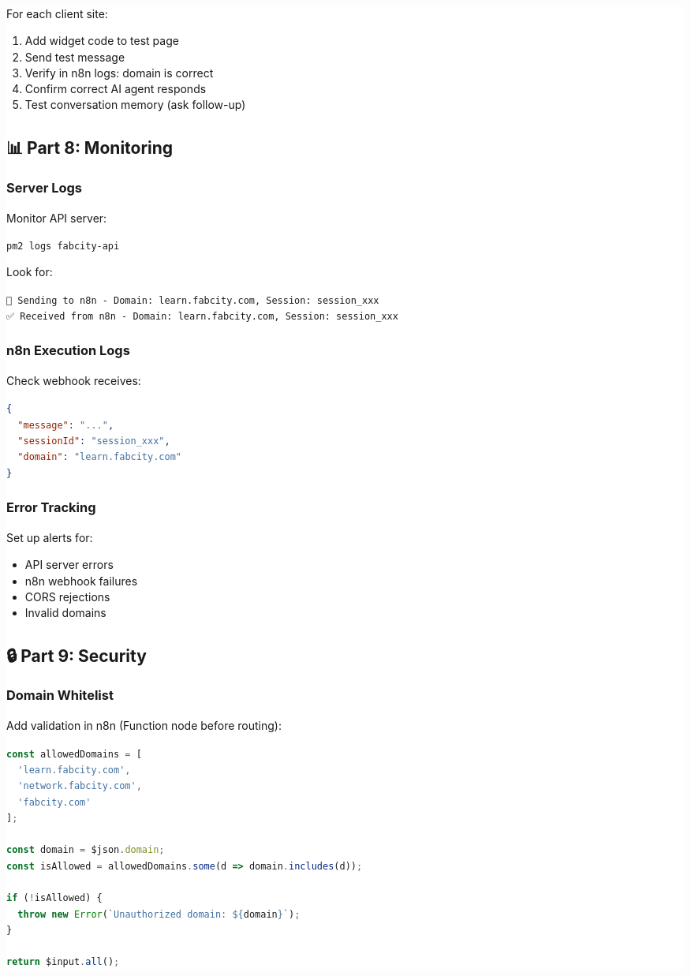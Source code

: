 For each client site:
1. Add widget code to test page
2. Send test message
3. Verify in n8n logs: domain is correct
4. Confirm correct AI agent responds
5. Test conversation memory (ask follow-up)

## 📊 Part 8: Monitoring

### Server Logs

Monitor API server:
```bash
pm2 logs fabcity-api
```

Look for:
```
📨 Sending to n8n - Domain: learn.fabcity.com, Session: session_xxx
✅ Received from n8n - Domain: learn.fabcity.com, Session: session_xxx
```

### n8n Execution Logs

Check webhook receives:
```json
{
  "message": "...",
  "sessionId": "session_xxx",
  "domain": "learn.fabcity.com"
}
```

### Error Tracking

Set up alerts for:
- API server errors
- n8n webhook failures
- CORS rejections
- Invalid domains

## 🔒 Part 9: Security

### Domain Whitelist

Add validation in n8n (Function node before routing):

```javascript
const allowedDomains = [
  'learn.fabcity.com',
  'network.fabcity.com',
  'fabcity.com'
];

const domain = $json.domain;
const isAllowed = allowedDomains.some(d => domain.includes(d));

if (!isAllowed) {
  throw new Error(`Unauthorized domain: ${domain}`);
}

return $input.all();
```
